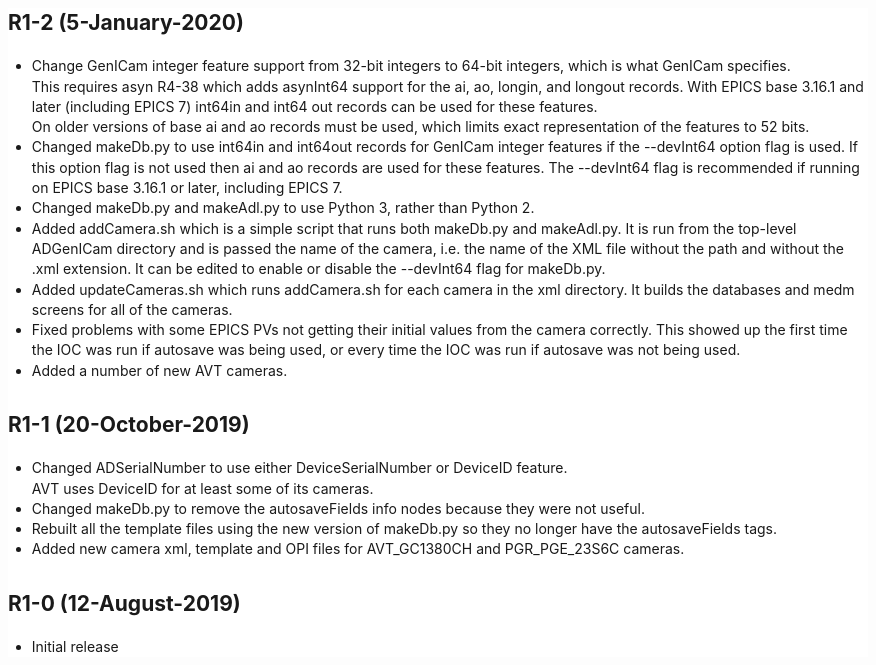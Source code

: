 R1-2 (5-January-2020)
------------------------
* Change GenICam integer feature support from 32-bit integers to 64-bit integers, which is what GenICam specifies.  
  This requires asyn R4-38 which adds asynInt64 support for the ai, ao, longin, and longout records.
  With EPICS base 3.16.1 and later (including EPICS 7) int64in and int64 out records can be used for these features.  
  On older versions of base ai and ao records must be used, which limits exact representation of the features to 52 bits.
* Changed makeDb.py to use int64in and int64out records for GenICam integer features if the --devInt64 option flag is used.
  If this option flag is not used then ai and ao records are used for these features.
  The --devInt64 flag is recommended if running on EPICS base 3.16.1 or later, including EPICS 7.
* Changed makeDb.py and makeAdl.py to use Python 3, rather than Python 2.
* Added addCamera.sh which is a simple script that runs both makeDb.py and makeAdl.py.
  It is run from the top-level ADGenICam directory and is passed the name of the camera,
  i.e. the name of the XML file without the path and without the .xml extension.
  It can be edited to enable or disable the --devInt64 flag for makeDb.py.
* Added updateCameras.sh which runs addCamera.sh for each camera in the xml directory. 
  It builds the databases and medm screens for all of the cameras.
* Fixed problems with some EPICS PVs not getting their initial values from the camera correctly.
  This showed up the first time the IOC was run if autosave was being used, or every time the
  IOC was run if autosave was not being used.
* Added a number of new AVT cameras.

R1-1 (20-October-2019)
----------------------
* Changed ADSerialNumber to use either DeviceSerialNumber or DeviceID feature.  
  AVT uses DeviceID for at least some of its cameras.
* Changed makeDb.py to remove the autosaveFields info nodes because they were not useful.
* Rebuilt all the template files using the new version of makeDb.py so they no longer have the autosaveFields tags.
* Added new camera xml, template and OPI files for AVT_GC1380CH and PGR_PGE_23S6C cameras.

R1-0 (12-August-2019)
----
* Initial release

